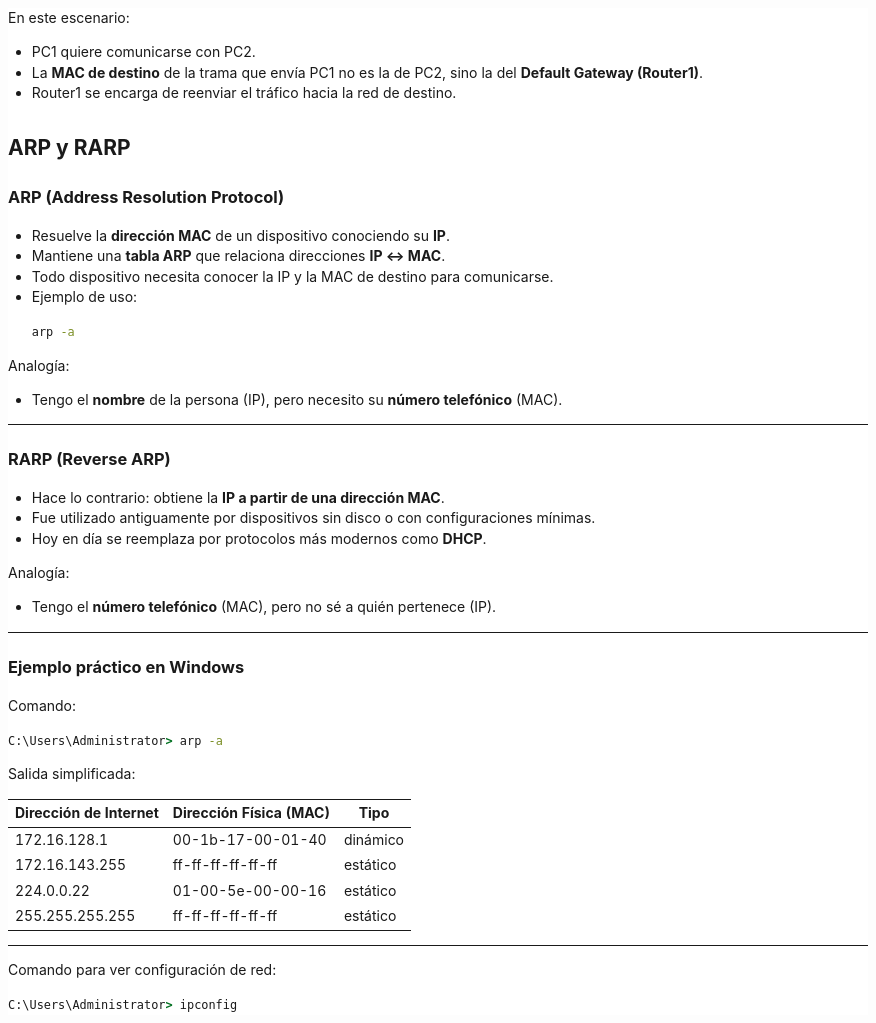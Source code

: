  En este escenario:  
- PC1 quiere comunicarse con PC2.  
- La **MAC de destino** de la trama que envía PC1 no es la de PC2, sino la del **Default Gateway (Router1)**.  
- Router1 se encarga de reenviar el tráfico hacia la red de destino.  


## ARP y RARP  

### ARP (Address Resolution Protocol)  
- Resuelve la **dirección MAC** de un dispositivo conociendo su **IP**.  
- Mantiene una **tabla ARP** que relaciona direcciones **IP ↔ MAC**.  
- Todo dispositivo necesita conocer la IP y la MAC de destino para comunicarse.  
- Ejemplo de uso:  
  ```cmd
  arp -a
  ```

Analogía:  
- Tengo el **nombre** de la persona (IP), pero necesito su **número telefónico** (MAC).  

---

### RARP (Reverse ARP)  
- Hace lo contrario: obtiene la **IP a partir de una dirección MAC**.  
- Fue utilizado antiguamente por dispositivos sin disco o con configuraciones mínimas.  
- Hoy en día se reemplaza por protocolos más modernos como **DHCP**.  

Analogía:  
- Tengo el **número telefónico** (MAC), pero no sé a quién pertenece (IP).  

---

### Ejemplo práctico en Windows  

Comando:  
```cmd
C:\Users\Administrator> arp -a
```

Salida simplificada:  

| Dirección de Internet | Dirección Física (MAC) | Tipo     |
|------------------------|------------------------|----------|
| 172.16.128.1          | 00-1b-17-00-01-40      | dinámico |
| 172.16.143.255        | ff-ff-ff-ff-ff-ff      | estático |
| 224.0.0.22            | 01-00-5e-00-00-16      | estático |
| 255.255.255.255       | ff-ff-ff-ff-ff-ff      | estático |

---

Comando para ver configuración de red:  
```cmd
C:\Users\Administrator> ipconfig
```
